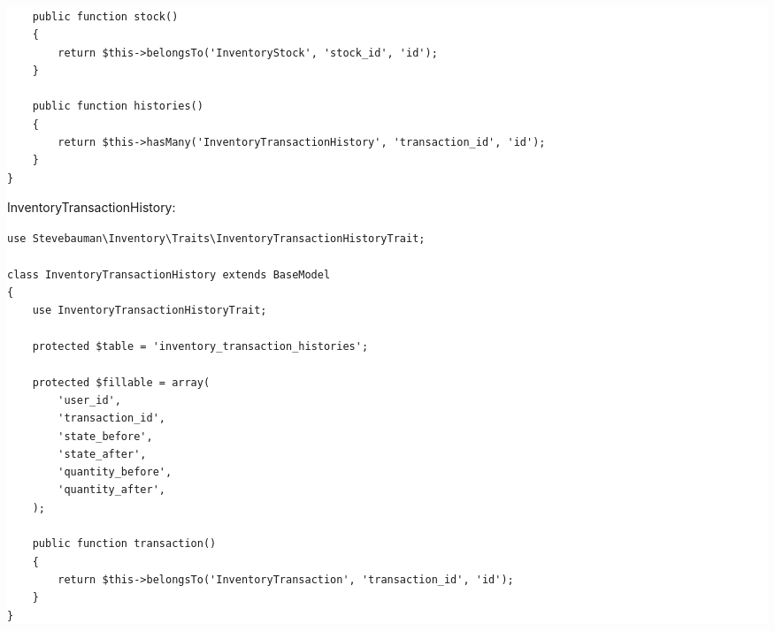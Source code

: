         public function stock()
        {
            return $this->belongsTo('InventoryStock', 'stock_id', 'id');
        }

        public function histories()
        {
            return $this->hasMany('InventoryTransactionHistory', 'transaction_id', 'id');
        }
    }
    
InventoryTransactionHistory:

    use Stevebauman\Inventory\Traits\InventoryTransactionHistoryTrait;
    
    class InventoryTransactionHistory extends BaseModel
    {
        use InventoryTransactionHistoryTrait;
        
        protected $table = 'inventory_transaction_histories';
    
        protected $fillable = array(
            'user_id',
            'transaction_id',
            'state_before',
            'state_after',
            'quantity_before',
            'quantity_after',
        );
    
        public function transaction()
        {
            return $this->belongsTo('InventoryTransaction', 'transaction_id', 'id');
        }
    }
